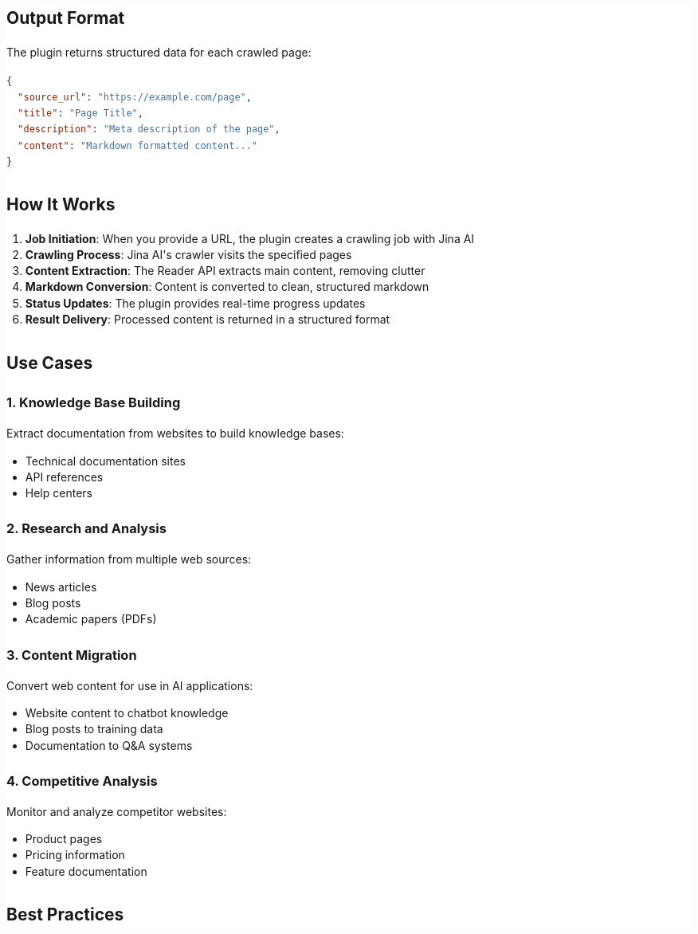 ## Output Format

The plugin returns structured data for each crawled page:

```json
{
  "source_url": "https://example.com/page",
  "title": "Page Title",
  "description": "Meta description of the page",
  "content": "Markdown formatted content..."
}
```

## How It Works

1. **Job Initiation**: When you provide a URL, the plugin creates a crawling job with Jina AI
2. **Crawling Process**: Jina AI's crawler visits the specified pages
3. **Content Extraction**: The Reader API extracts main content, removing clutter
4. **Markdown Conversion**: Content is converted to clean, structured markdown
5. **Status Updates**: The plugin provides real-time progress updates
6. **Result Delivery**: Processed content is returned in a structured format

## Use Cases

### 1. Knowledge Base Building
Extract documentation from websites to build knowledge bases:
- Technical documentation sites
- API references
- Help centers

### 2. Research and Analysis
Gather information from multiple web sources:
- News articles
- Blog posts
- Academic papers (PDFs)

### 3. Content Migration
Convert web content for use in AI applications:
- Website content to chatbot knowledge
- Blog posts to training data
- Documentation to Q&A systems

### 4. Competitive Analysis
Monitor and analyze competitor websites:
- Product pages
- Pricing information
- Feature documentation

## Best Practices
